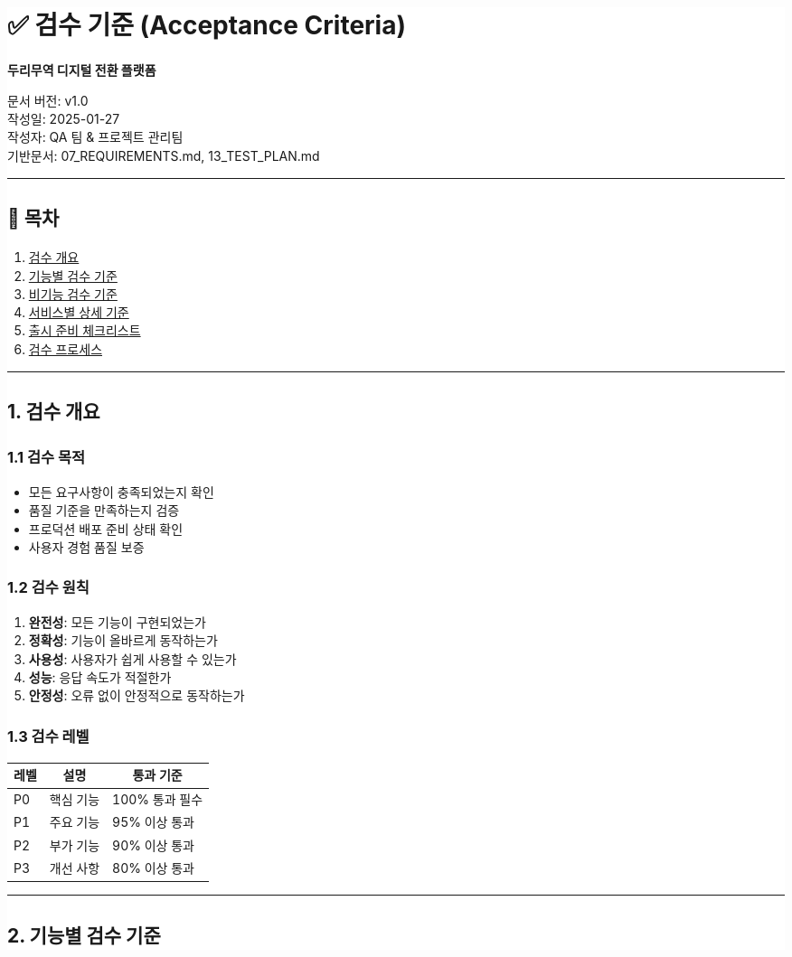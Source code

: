 # ✅ 검수 기준 (Acceptance Criteria)
**두리무역 디지털 전환 플랫폼**

문서 버전: v1.0  
작성일: 2025-01-27  
작성자: QA 팀 & 프로젝트 관리팀  
기반문서: 07_REQUIREMENTS.md, 13_TEST_PLAN.md

---

## 📑 목차
1. [검수 개요](#1-검수-개요)
2. [기능별 검수 기준](#2-기능별-검수-기준)
3. [비기능 검수 기준](#3-비기능-검수-기준)
4. [서비스별 상세 기준](#4-서비스별-상세-기준)
5. [출시 준비 체크리스트](#5-출시-준비-체크리스트)
6. [검수 프로세스](#6-검수-프로세스)

---

## 1. 검수 개요

### 1.1 검수 목적
- 모든 요구사항이 충족되었는지 확인
- 품질 기준을 만족하는지 검증
- 프로덕션 배포 준비 상태 확인
- 사용자 경험 품질 보증

### 1.2 검수 원칙
1. **완전성**: 모든 기능이 구현되었는가
2. **정확성**: 기능이 올바르게 동작하는가
3. **사용성**: 사용자가 쉽게 사용할 수 있는가
4. **성능**: 응답 속도가 적절한가
5. **안정성**: 오류 없이 안정적으로 동작하는가

### 1.3 검수 레벨
| 레벨 | 설명 | 통과 기준 |
|------|------|-----------|
| P0 | 핵심 기능 | 100% 통과 필수 |
| P1 | 주요 기능 | 95% 이상 통과 |
| P2 | 부가 기능 | 90% 이상 통과 |
| P3 | 개선 사항 | 80% 이상 통과 |

---

## 2. 기능별 검수 기준
